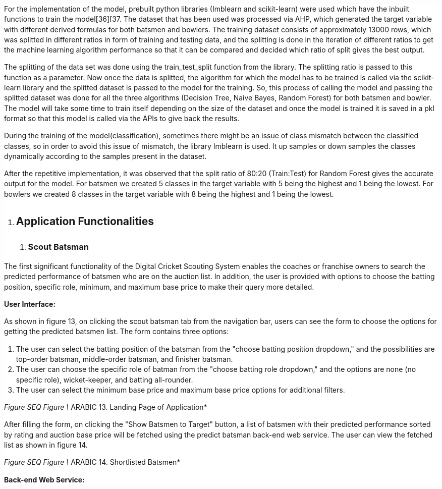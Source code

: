 For the implementation of the model, prebuilt python libraries (Imblearn and scikit-learn) were used which have the inbuilt functions to train the model[36][37. The dataset that has been used was processed via AHP, which generated the target variable with different derived formulas for both batsmen and bowlers. The training dataset consists of approximately 13000 rows, which was splitted in different ratios in form of training and testing data, and the splitting is done in the iteration of different ratios to get the machine learning algorithm performance so that it can be compared and decided which ratio of split gives the best output. 

The splitting of the data set was done using the train\_test\_split function from the library. The splitting ratio is passed to this function as a parameter. Now once the data is splitted, the algorithm for which the model has to be trained is called via the scikit-learn library and the splitted dataset is passed to the model for the training. So, this process of calling the model and passing the splitted dataset was done for all the three algorithms (Decision Tree, Naive Bayes, Random Forest) for both batsmen and bowler. The model will take some time to train itself depending on the size of the dataset and once the model is trained it is saved in a pkl format so that this model is called via the APIs to give back the results.

During the training of the model(classification), sometimes there might be an issue of class mismatch between the classified classes, so in order to avoid this issue of mismatch, the library Imblearn is used. It up samples or down samples the classes dynamically according to the samples present in the dataset.

After the repetitive implementation, it was observed that the split ratio of 80:20 (Train:Test) for Random Forest gives the accurate output for the model. For batsmen we created 5 classes in the target variable with 5 being the highest and 1 being the lowest. For bowlers we created 8 classes in the target variable with 8 being the highest and 1 being the lowest.
1. ## **Application Functionalities** 
   1. ### **Scout Batsman**
The first significant functionality of the Digital Cricket Scouting System enables the coaches or franchise owners to search the predicted performance of batsmen who are on the auction list. In addition, the user is provided with options to choose the batting position, specific role, minimum, and maximum base price to make their query more detailed.

**User Interface:**

As shown in figure 13, on clicking the scout batsman tab from the navigation bar, users can see the form to choose the options for getting the predicted batsmen list. The form contains three options:

1. The user can select the batting position of the batsman from the "choose batting position dropdown," and the possibilities are top-order batsman, middle-order batsman, and finisher batsman.
1. The user can choose the specific role of batman from the "choose batting role dropdown," and the options are none (no specific role), wicket-keeper, and batting all-rounder.
1. The user can select the minimum base price and maximum base price options for additional filters.

*Figure  SEQ Figure \\* ARABIC 13. Landing Page of Application*

After filling the form, on clicking the "Show Batsmen to Target" button, a list of batsmen with their predicted performance sorted by rating and auction base price will be fetched using the predict batsman back-end web service. The user can view the fetched list as shown in figure 14.


*Figure  SEQ Figure \\* ARABIC 14. Shortlisted Batsmen*

**Back-end Web Service:**
